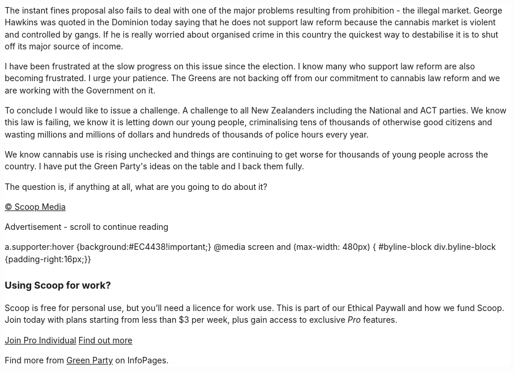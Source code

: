 The instant fines proposal also fails to deal with one of the major problems resulting from prohibition - the illegal market. George Hawkins was quoted in the Dominion today saying that he does not support law reform because the cannabis market is violent and controlled by gangs. If he is really worried about organised crime in this country the quickest way to destabilise it is to shut off its major source of income.

I have been frustrated at the slow progress on this issue since the election. I know many who support law reform are also becoming frustrated. I urge your patience. The Greens are not backing off from our commitment to cannabis law reform and we are working with the Government on it.

To conclude I would like to issue a challenge. A challenge to all New Zealanders including the National and ACT parties. We know this law is failing, we know it is letting down our young people, criminalising tens of thousands of otherwise good citizens and wasting millions and millions of dollars and hundreds of thousands of police hours every year.

We know cannabis use is rising unchecked and things are continuing to get worse for thousands of young people across the country. I have put the Green Party's ideas on the table and I back them fully.

The question is, if anything at all, what are you going to do about it?

[© Scoop Media](http://www.scoop.co.nz/about/terms.html)  

Advertisement - scroll to continue reading



a.supporter:hover {background:#EC4438!important;} @media screen and (max-width: 480px) { #byline-block div.byline-block {padding-right:16px;}}

### Using Scoop for work?

Scoop is free for personal use, but you’ll need a licence for work use. This is part of our Ethical Paywall and how we fund Scoop. Join today with plans starting from less than $3 per week, plus gain access to exclusive _Pro_ features.  
  
[Join Pro Individual](https://pro.scoop.co.nz/Individual/?from=ProIn24) [Find out more](https://pro.scoop.co.nz/using-scoop-for-work/?from=ProIn24)

Find more from [Green Party](https://info.scoop.co.nz/Green_Party) on InfoPages.